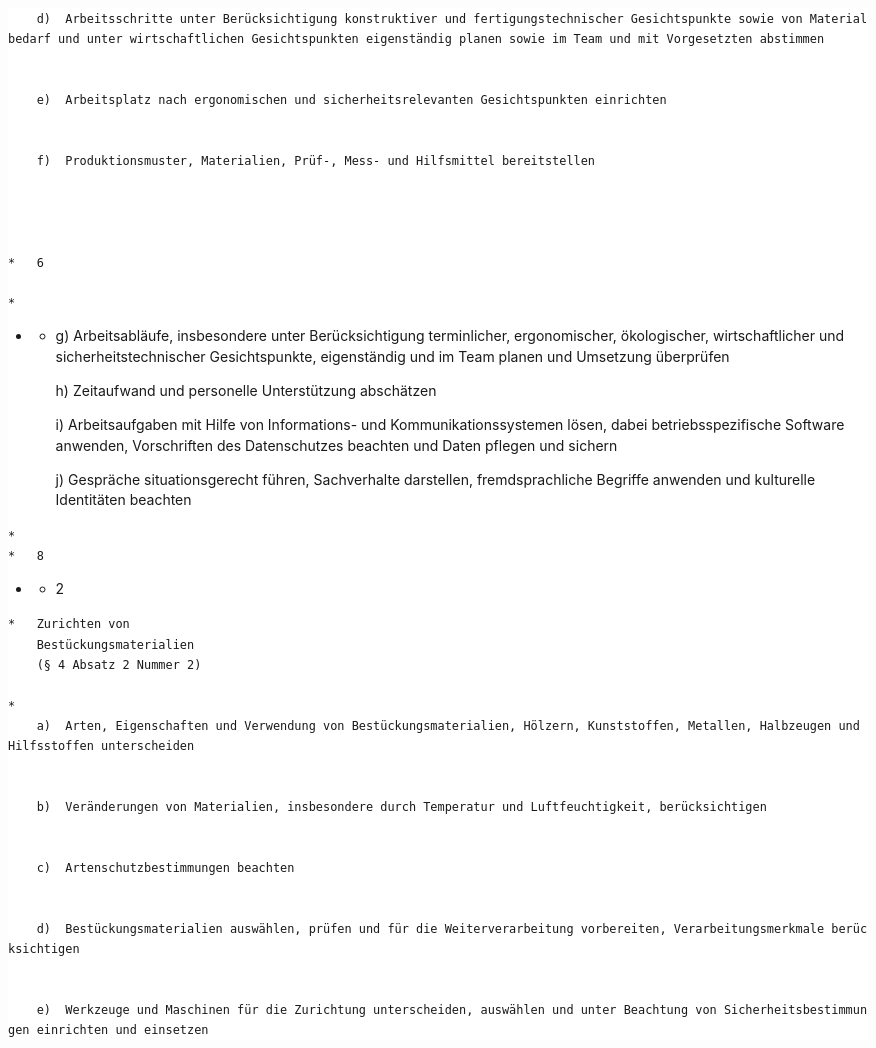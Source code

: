 
        d)  Arbeitsschritte unter Berücksichtigung konstruktiver und fertigungstechnischer Gesichtspunkte sowie von Materialbedarf und unter wirtschaftlichen Gesichtspunkten eigenständig planen sowie im Team und mit Vorgesetzten abstimmen


        e)  Arbeitsplatz nach ergonomischen und sicherheitsrelevanten Gesichtspunkten einrichten


        f)  Produktionsmuster, Materialien, Prüf-, Mess- und Hilfsmittel bereitstellen




    *   6

    *

*    *
        g)  Arbeitsabläufe, insbesondere unter Berücksichtigung terminlicher, ergonomischer, ökologischer, wirtschaftlicher und sicherheitstechnischer Gesichtspunkte, eigenständig und im Team planen und Umsetzung überprüfen


        h)  Zeitaufwand und personelle Unterstützung abschätzen


        i)  Arbeitsaufgaben mit Hilfe von Informations- und Kommunikationssystemen lösen, dabei betriebsspezifische Software anwenden, Vorschriften des Datenschutzes beachten und Daten pflegen und sichern


        j)  Gespräche situationsgerecht führen, Sachverhalte darstellen, fremdsprachliche Begriffe anwenden und kulturelle Identitäten beachten




    *
    *   8


*    *   2

    *   Zurichten von
        Bestückungsmaterialien
        (§ 4 Absatz 2 Nummer 2)

    *
        a)  Arten, Eigenschaften und Verwendung von Bestückungsmaterialien, Hölzern, Kunststoffen, Metallen, Halbzeugen und Hilfsstoffen unterscheiden


        b)  Veränderungen von Materialien, insbesondere durch Temperatur und Luftfeuchtigkeit, berücksichtigen


        c)  Artenschutzbestimmungen beachten


        d)  Bestückungsmaterialien auswählen, prüfen und für die Weiterverarbeitung vorbereiten, Verarbeitungsmerkmale berücksichtigen


        e)  Werkzeuge und Maschinen für die Zurichtung unterscheiden, auswählen und unter Beachtung von Sicherheitsbestimmungen einrichten und einsetzen
